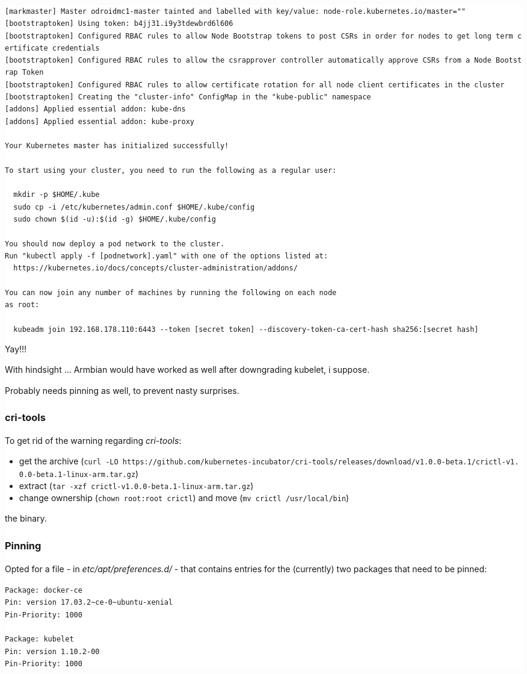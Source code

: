 ```
[markmaster] Master odroidmc1-master tainted and labelled with key/value: node-role.kubernetes.io/master=""
[bootstraptoken] Using token: b4jj31.i9y3tdewbrd6l606
[bootstraptoken] Configured RBAC rules to allow Node Bootstrap tokens to post CSRs in order for nodes to get long term certificate credentials
[bootstraptoken] Configured RBAC rules to allow the csrapprover controller automatically approve CSRs from a Node Bootstrap Token
[bootstraptoken] Configured RBAC rules to allow certificate rotation for all node client certificates in the cluster
[bootstraptoken] Creating the "cluster-info" ConfigMap in the "kube-public" namespace
[addons] Applied essential addon: kube-dns
[addons] Applied essential addon: kube-proxy

Your Kubernetes master has initialized successfully!

To start using your cluster, you need to run the following as a regular user:

  mkdir -p $HOME/.kube
  sudo cp -i /etc/kubernetes/admin.conf $HOME/.kube/config
  sudo chown $(id -u):$(id -g) $HOME/.kube/config

You should now deploy a pod network to the cluster.
Run "kubectl apply -f [podnetwork].yaml" with one of the options listed at:
  https://kubernetes.io/docs/concepts/cluster-administration/addons/

You can now join any number of machines by running the following on each node
as root:

  kubeadm join 192.168.178.110:6443 --token [secret token] --discovery-token-ca-cert-hash sha256:[secret hash]
```

Yay!!!

With hindsight ... Armbian would have worked as well after downgrading kubelet, i suppose.

Probably needs pinning as well, to prevent nasty surprises.

### cri-tools
To get rid of the warning regarding _cri-tools_:
* get the archive (`curl -LO https://github.com/kubernetes-incubator/cri-tools/releases/download/v1.0.0-beta.1/crictl-v1.0.0-beta.1-linux-arm.tar.gz`)
* extract (`tar -xzf crictl-v1.0.0-beta.1-linux-arm.tar.gz`)
* change ownership (`chown root:root crictl`) and move (`mv crictl /usr/local/bin`)

the binary.

### Pinning
Opted for a file - in _etc/apt/preferences.d/_ - that contains entries for the (currently) two packages that need to be pinned:
```
Package: docker-ce
Pin: version 17.03.2~ce-0~ubuntu-xenial
Pin-Priority: 1000

Package: kubelet
Pin: version 1.10.2-00
Pin-Priority: 1000
```
